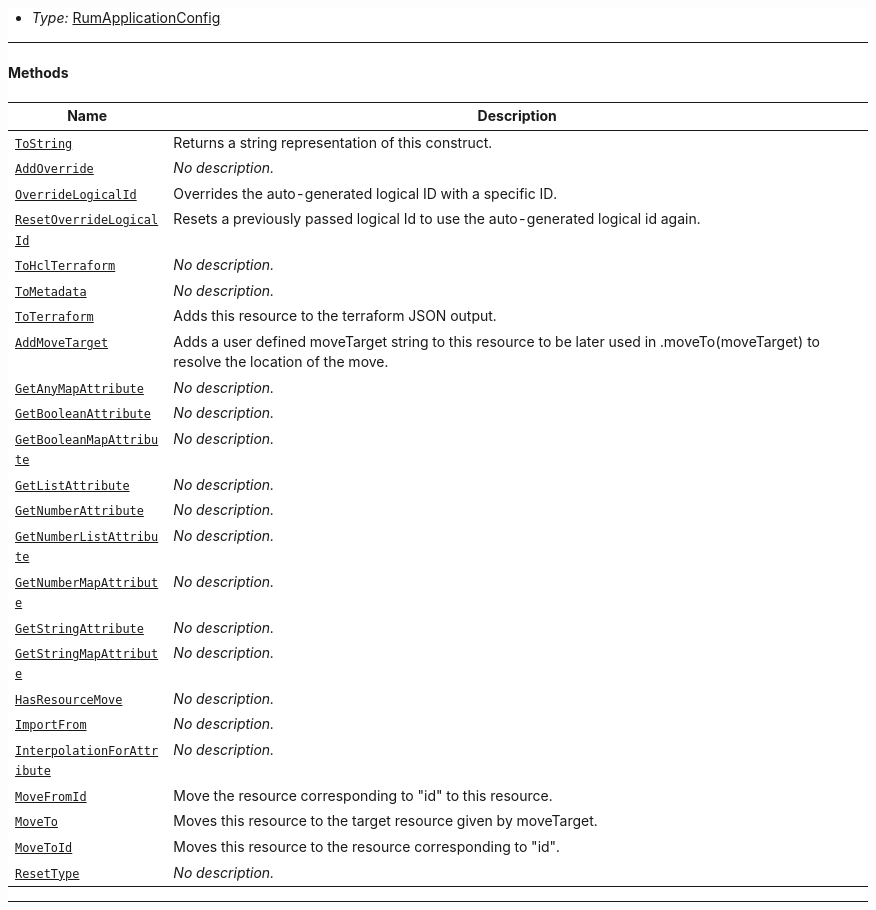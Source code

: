 - *Type:* <a href="#@cdktf/provider-datadog.rumApplication.RumApplicationConfig">RumApplicationConfig</a>

---

#### Methods <a name="Methods" id="Methods"></a>

| **Name** | **Description** |
| --- | --- |
| <code><a href="#@cdktf/provider-datadog.rumApplication.RumApplication.toString">ToString</a></code> | Returns a string representation of this construct. |
| <code><a href="#@cdktf/provider-datadog.rumApplication.RumApplication.addOverride">AddOverride</a></code> | *No description.* |
| <code><a href="#@cdktf/provider-datadog.rumApplication.RumApplication.overrideLogicalId">OverrideLogicalId</a></code> | Overrides the auto-generated logical ID with a specific ID. |
| <code><a href="#@cdktf/provider-datadog.rumApplication.RumApplication.resetOverrideLogicalId">ResetOverrideLogicalId</a></code> | Resets a previously passed logical Id to use the auto-generated logical id again. |
| <code><a href="#@cdktf/provider-datadog.rumApplication.RumApplication.toHclTerraform">ToHclTerraform</a></code> | *No description.* |
| <code><a href="#@cdktf/provider-datadog.rumApplication.RumApplication.toMetadata">ToMetadata</a></code> | *No description.* |
| <code><a href="#@cdktf/provider-datadog.rumApplication.RumApplication.toTerraform">ToTerraform</a></code> | Adds this resource to the terraform JSON output. |
| <code><a href="#@cdktf/provider-datadog.rumApplication.RumApplication.addMoveTarget">AddMoveTarget</a></code> | Adds a user defined moveTarget string to this resource to be later used in .moveTo(moveTarget) to resolve the location of the move. |
| <code><a href="#@cdktf/provider-datadog.rumApplication.RumApplication.getAnyMapAttribute">GetAnyMapAttribute</a></code> | *No description.* |
| <code><a href="#@cdktf/provider-datadog.rumApplication.RumApplication.getBooleanAttribute">GetBooleanAttribute</a></code> | *No description.* |
| <code><a href="#@cdktf/provider-datadog.rumApplication.RumApplication.getBooleanMapAttribute">GetBooleanMapAttribute</a></code> | *No description.* |
| <code><a href="#@cdktf/provider-datadog.rumApplication.RumApplication.getListAttribute">GetListAttribute</a></code> | *No description.* |
| <code><a href="#@cdktf/provider-datadog.rumApplication.RumApplication.getNumberAttribute">GetNumberAttribute</a></code> | *No description.* |
| <code><a href="#@cdktf/provider-datadog.rumApplication.RumApplication.getNumberListAttribute">GetNumberListAttribute</a></code> | *No description.* |
| <code><a href="#@cdktf/provider-datadog.rumApplication.RumApplication.getNumberMapAttribute">GetNumberMapAttribute</a></code> | *No description.* |
| <code><a href="#@cdktf/provider-datadog.rumApplication.RumApplication.getStringAttribute">GetStringAttribute</a></code> | *No description.* |
| <code><a href="#@cdktf/provider-datadog.rumApplication.RumApplication.getStringMapAttribute">GetStringMapAttribute</a></code> | *No description.* |
| <code><a href="#@cdktf/provider-datadog.rumApplication.RumApplication.hasResourceMove">HasResourceMove</a></code> | *No description.* |
| <code><a href="#@cdktf/provider-datadog.rumApplication.RumApplication.importFrom">ImportFrom</a></code> | *No description.* |
| <code><a href="#@cdktf/provider-datadog.rumApplication.RumApplication.interpolationForAttribute">InterpolationForAttribute</a></code> | *No description.* |
| <code><a href="#@cdktf/provider-datadog.rumApplication.RumApplication.moveFromId">MoveFromId</a></code> | Move the resource corresponding to "id" to this resource. |
| <code><a href="#@cdktf/provider-datadog.rumApplication.RumApplication.moveTo">MoveTo</a></code> | Moves this resource to the target resource given by moveTarget. |
| <code><a href="#@cdktf/provider-datadog.rumApplication.RumApplication.moveToId">MoveToId</a></code> | Moves this resource to the resource corresponding to "id". |
| <code><a href="#@cdktf/provider-datadog.rumApplication.RumApplication.resetType">ResetType</a></code> | *No description.* |

---
